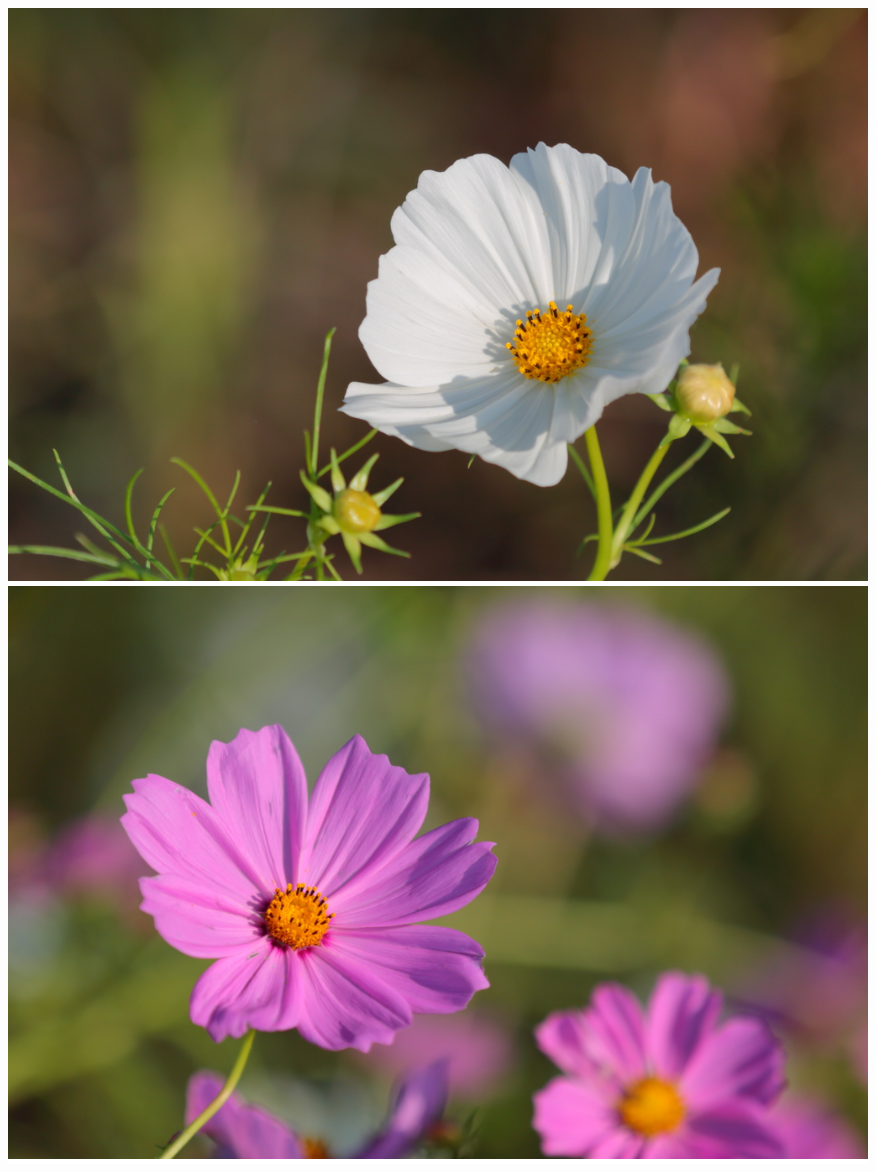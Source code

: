 <a href="20211003_035.JPG" data-lightbox="abc"><img src="20211003_035.JPG" alt="サンプル画像" width="900" /></a>
<a href="20211003_036.JPG" data-lightbox="abc"><img src="20211003_036.JPG" alt="サンプル画像" width="900" /></a>